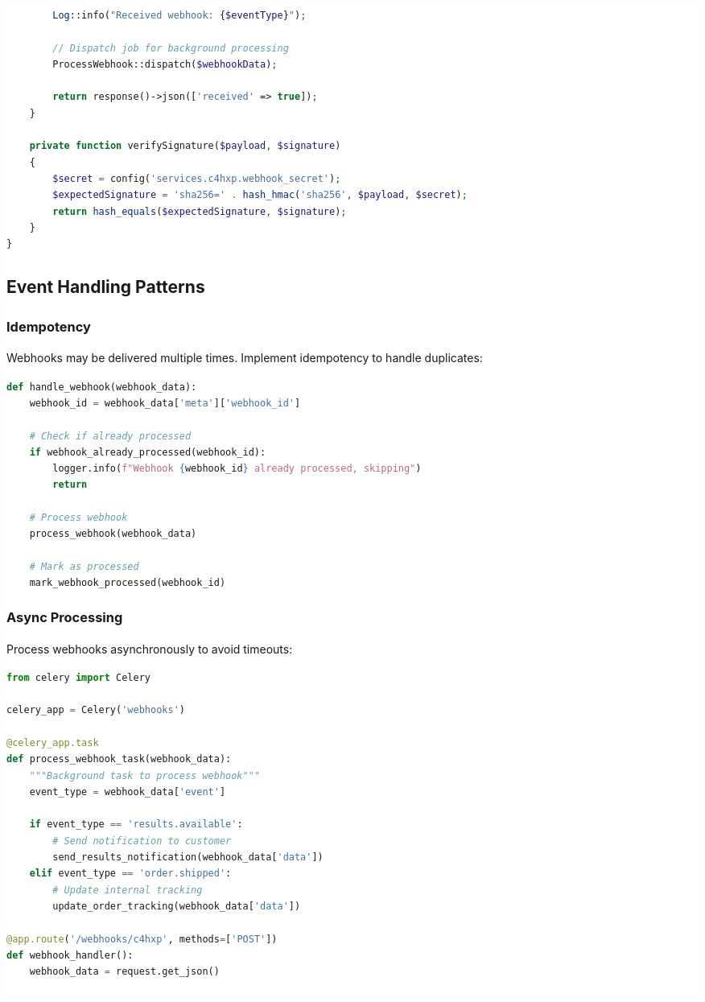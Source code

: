 ```php
        Log::info("Received webhook: {$eventType}");
        
        // Dispatch job for background processing
        ProcessWebhook::dispatch($webhookData);
        
        return response()->json(['received' => true]);
    }
    
    private function verifySignature($payload, $signature)
    {
        $secret = config('services.c4hxp.webhook_secret');
        $expectedSignature = 'sha256=' . hash_hmac('sha256', $payload, $secret);
        return hash_equals($expectedSignature, $signature);
    }
}
```

## Event Handling Patterns

### Idempotency

Webhooks may be delivered multiple times. Implement idempotency to handle duplicates:

```python
def handle_webhook(webhook_data):
    webhook_id = webhook_data['meta']['webhook_id']
    
    # Check if already processed
    if webhook_already_processed(webhook_id):
        logger.info(f"Webhook {webhook_id} already processed, skipping")
        return
    
    # Process webhook
    process_webhook(webhook_data)
    
    # Mark as processed
    mark_webhook_processed(webhook_id)
```

### Async Processing

Process webhooks asynchronously to avoid timeouts:

```python
from celery import Celery

celery_app = Celery('webhooks')

@celery_app.task
def process_webhook_task(webhook_data):
    """Background task to process webhook"""
    event_type = webhook_data['event']
    
    if event_type == 'results.available':
        # Send notification to customer
        send_results_notification(webhook_data['data'])
    elif event_type == 'order.shipped':
        # Update internal tracking
        update_order_tracking(webhook_data['data'])

@app.route('/webhooks/c4hxp', methods=['POST'])
def webhook_handler():
    webhook_data = request.get_json()
    
```